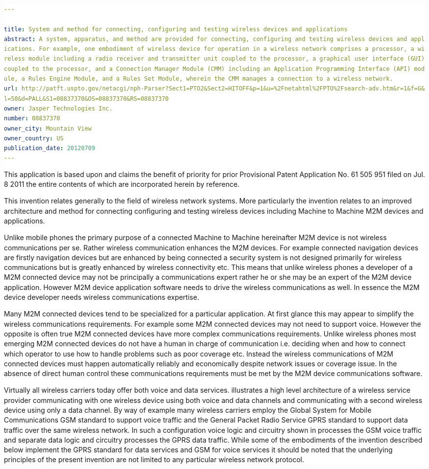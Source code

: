 ```yaml
---

title: System and method for connecting, configuring and testing wireless devices and applications
abstract: A system, apparatus, and method are provided for connecting, configuring and testing wireless devices and applications. For example, one embodiment of wireless device for operation in a wireless network comprises a processor, a wireless module including a radio receiver and transmitter unit coupled to the processor, a graphical user interface (GUI) coupled to the processor, and a Connection Manager Module (CMM) including an Application Programming Interface (API) module, a Rules Engine Module, and a Rules Set Module, wherein the CMM manages a connection to a wireless network.
url: http://patft.uspto.gov/netacgi/nph-Parser?Sect1=PTO2&Sect2=HITOFF&p=1&u=%2Fnetahtml%2FPTO%2Fsearch-adv.htm&r=1&f=G&l=50&d=PALL&S1=08837370&OS=08837370&RS=08837370
owner: Jasper Technologies Inc.
number: 08837370
owner_city: Mountain View
owner_country: US
publication_date: 20120709
---
```

This application is based upon and claims the benefit of priority for prior Provisional Patent Application No. 61 505 951 filed on Jul. 8 2011 the entire contents of which are incorporated herein by reference.

This invention relates generally to the field of wireless network systems. More particularly the invention relates to an improved architecture and method for connecting configuring and testing wireless devices including Machine to Machine M2M devices and applications.

Unlike mobile phones the primary purpose of a connected Machine to Machine hereinafter M2M device is not wireless communications per se. Rather wireless communication enhances the M2M devices. For example connected navigation devices are firstly navigation devices but are enhanced by being connected a security system is not designed primarily for wireless communications but is greatly enhanced by wireless connectivity etc. This means that unlike wireless phones a developer of a M2M connected device may not be principally a communications expert rather he or she may be an expert of the M2M device application. However M2M device application software needs to drive the wireless communications as well. In essence the M2M device developer needs wireless communications expertise.

Many M2M connected devices tend to be specialized for a particular application. At first glance this may appear to simplify the wireless communications requirements. For example some M2M connected devices may not need to support voice. However the opposite is often true M2M connected devices have more complex communications requirements. Unlike wireless phones most emerging M2M connected devices do not have a human in charge of communication i.e. deciding when and how to connect which operator to use how to handle problems such as poor coverage etc. Instead the wireless communications of M2M connected devices must happen automatically reliably and economically despite network issues or coverage issue. In the absence of direct human control these communications requirements must be met by the M2M device communications software.

Virtually all wireless carriers today offer both voice and data services. illustrates a high level architecture of a wireless service provider communicating with one wireless device using both voice and data channels and communicating with a second wireless device using only a data channel. By way of example many wireless carriers employ the Global System for Mobile Communications GSM standard to support voice traffic and the General Packet Radio Service GPRS standard to support data traffic over the same wireless network. In such a configuration voice logic and circuitry shown in processes the GSM voice traffic and separate data logic and circuitry processes the GPRS data traffic. While some of the embodiments of the invention described below implement the GPRS standard for data services and GSM for voice services it should be noted that the underlying principles of the present invention are not limited to any particular wireless network protocol.
